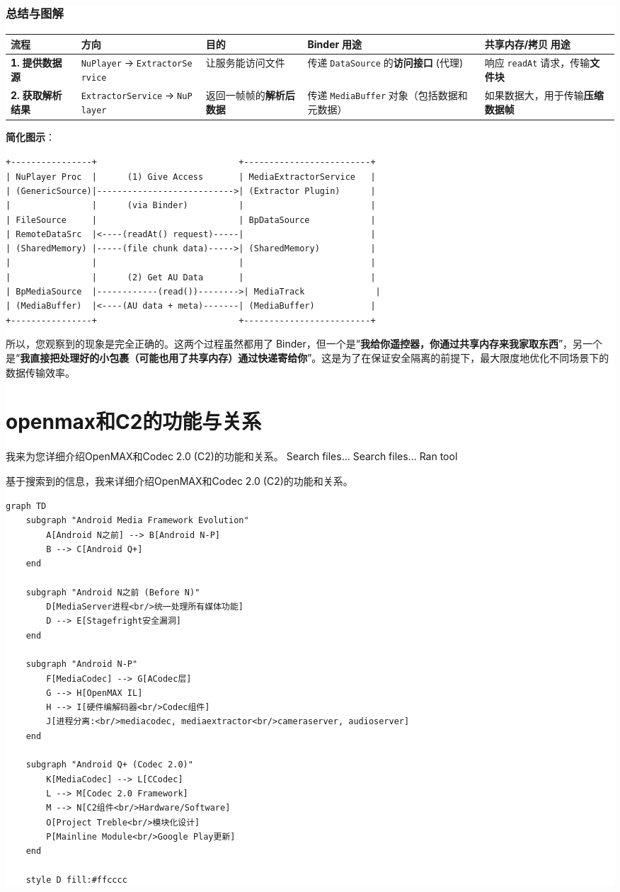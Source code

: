 ### 总结与图解

| 流程 | 方向 | 目的 | Binder 用途 | 共享内存/拷贝 用途 |
| :--- | :--- | :--- | :--- | :--- |
| **1. 提供数据源** | `NuPlayer` -> `ExtractorService` | 让服务能访问文件 | 传递 `DataSource` 的**访问接口** (代理) | 响应 `readAt` 请求，传输**文件块** |
| **2. 获取解析结果**| `ExtractorService` -> `NuPlayer` | 返回一帧帧的**解析后数据** | 传递 `MediaBuffer` 对象（包括数据和元数据） | 如果数据大，用于传输**压缩数据帧** |

**简化图示**：

```
+----------------+                            +-------------------------+
| NuPlayer Proc  |      (1) Give Access       | MediaExtractorService   |
| (GenericSource)|--------------------------->| (Extractor Plugin)      |
|                |      (via Binder)          |                         |
| FileSource     |                            | BpDataSource            |
| RemoteDataSrc  |<----(readAt() request)-----|                         |
| (SharedMemory) |-----(file chunk data)----->| (SharedMemory)          |
|                |                            |                         |
|                |      (2) Get AU Data       |                         |
| BpMediaSource  |------------(read())-------->| MediaTrack              |
| (MediaBuffer)  |<----(AU data + meta)-------| (MediaBuffer)           |
+----------------+                            +-------------------------+
```

所以，您观察到的现象是完全正确的。这两个过程虽然都用了 Binder，但一个是“**我给你遥控器，你通过共享内存来我家取东西**”，另一个是“**我直接把处理好的小包裹（可能也用了共享内存）通过快递寄给你**”。这是为了在保证安全隔离的前提下，最大限度地优化不同场景下的数据传输效率。


# openmax和C2的功能与关系

我来为您详细介绍OpenMAX和Codec 2.0 (C2)的功能和关系。
Search files...
Search files...
Ran tool

基于搜索到的信息，我来详细介绍OpenMAX和Codec 2.0 (C2)的功能和关系。
```mermaid
graph TD
    subgraph "Android Media Framework Evolution"
        A[Android N之前] --> B[Android N-P]
        B --> C[Android Q+]
    end
    
    subgraph "Android N之前 (Before N)"
        D[MediaServer进程<br/>统一处理所有媒体功能]
        D --> E[Stagefright安全漏洞]
    end
    
    subgraph "Android N-P"
        F[MediaCodec] --> G[ACodec层]
        G --> H[OpenMAX IL]
        H --> I[硬件编解码器<br/>Codec组件]
        J[进程分离:<br/>mediacodec, mediaextractor<br/>cameraserver, audioserver]
    end
    
    subgraph "Android Q+ (Codec 2.0)"
        K[MediaCodec] --> L[CCodec]
        L --> M[Codec 2.0 Framework]
        M --> N[C2组件<br/>Hardware/Software]
        O[Project Treble<br/>模块化设计]
        P[Mainline Module<br/>Google Play更新]
    end
    
    style D fill:#ffcccc
```